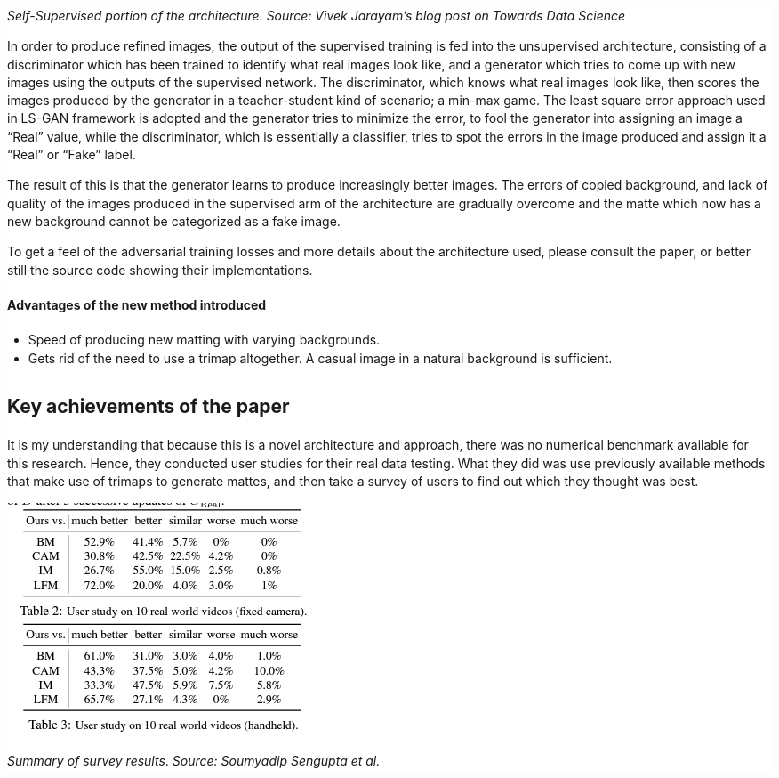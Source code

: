 *Self-Supervised portion of the architecture.* *Source: Vivek Jarayam’s blog post on Towards Data Science*



In order to produce refined images, the output of the supervised training is fed into the unsupervised architecture, consisting of a discriminator which has been trained to identify what real images look like, and a generator which tries to come up with new images using the outputs of the supervised network. The discriminator, which knows what real images look like, then scores the images produced by the generator in a teacher-student kind of scenario; a min-max game. The least square error approach used in LS-GAN framework is adopted and the generator tries to minimize the error, to fool the generator into assigning an image a “Real” value, while the discriminator, which is essentially a classifier, tries to spot the errors in the image produced and assign it a “Real” or “Fake” label. 

The result of this is that the generator learns to produce increasingly better images. The errors of copied background, and lack of quality of the images produced in the supervised arm of the architecture are gradually overcome and the matte which now has a new background cannot be categorized as a fake image.

To get a feel of the adversarial training losses and more details about the architecture used, please consult the paper, or better still the source code showing their implementations.



#### **Advantages of the new method introduced**

- Speed of producing new matting with varying backgrounds.
- Gets rid of the need to use a trimap altogether. A casual image in a natural background is sufficient.



## **Key achievements of the paper**

It is my understanding that because this is a novel architecture and approach, there was no numerical benchmark available for this research. Hence, they conducted user studies for their real data testing. What they did was use previously available methods that make use of trimaps to generate mattes, and then take a survey of users to find out which they thought was best.



![img](/images/2020-03-09-matting/media/result-on-real-data.png)

*Summary of survey results*. *Source: Soumyadip Sengupta et al.*
